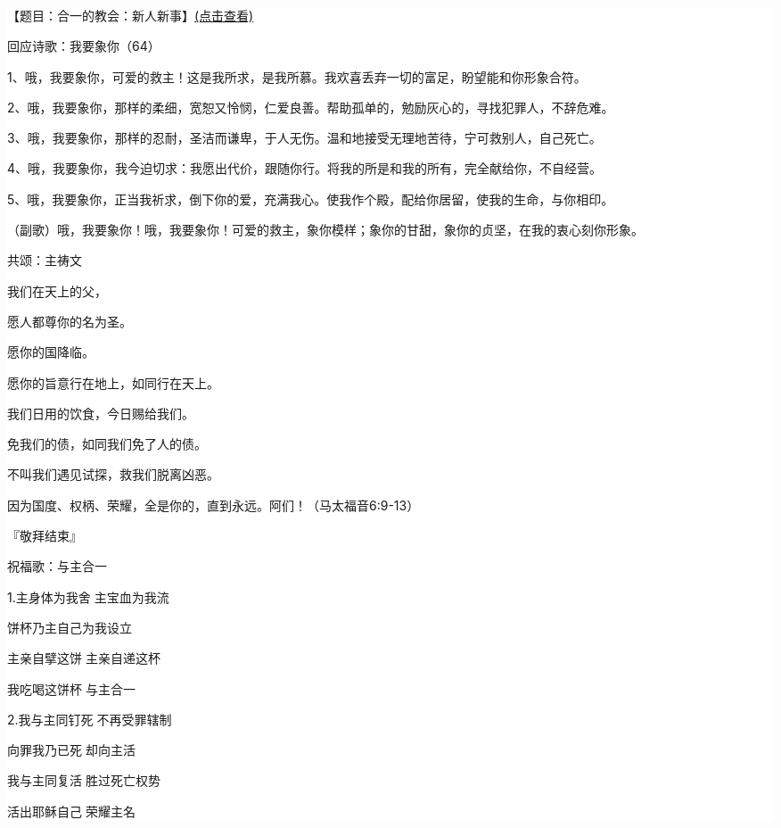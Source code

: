 【题目：合一的教会：新人新事】[(点击查看)][1]

回应诗歌：我要象你（64）

<div id="c-5109" class="grandmp3">
  <audio src="https://t5.shwchurch.org/wp-content/uploads/2012/09/20120930001737393.mp3" controls false preload="none" autobuffer="false"></audio>
</div>

1、哦，我要象你，可爱的救主！这是我所求，是我所慕。我欢喜丢弃一切的富足，盼望能和你形象合符。
  
2、哦，我要象你，那样的柔细，宽恕又怜悯，仁爱良善。帮助孤单的，勉励灰心的，寻找犯罪人，不辞危难。
  
3、哦，我要象你，那样的忍耐，圣洁而谦卑，于人无伤。温和地接受无理地苦待，宁可救别人，自己死亡。
  
4、哦，我要象你，我今迫切求：我愿出代价，跟随你行。将我的所是和我的所有，完全献给你，不自经营。
  
5、哦，我要象你，正当我祈求，倒下你的爱，充满我心。使我作个殿，配给你居留，使我的生命，与你相印。
  
（副歌）哦，我要象你！哦，我要象你！可爱的救主，象你模样；象你的甘甜，象你的贞坚，在我的衷心刻你形象。

共颂：主祷文
  
我们在天上的父，
  
愿人都尊你的名为圣。
  
愿你的国降临。
  
愿你的旨意行在地上，如同行在天上。
  
我们日用的饮食，今日赐给我们。
  
免我们的债，如同我们免了人的债。
  
不叫我们遇见试探，救我们脱离凶恶。
  
因为国度、权柄、荣耀，全是你的，直到永远。阿们！（马太福音6:9-13）

『敬拜结束』

祝福歌：与主合一

<div id="c-5068" class="grandmp3">
  <audio src="https://t5.shwchurch.org/wp-content/uploads/2012/09/20120929234104447.mp3" controls false preload="none" autobuffer="false"></audio>
</div>

1.主身体为我舍 主宝血为我流
  
饼杯乃主自己为我设立
  
主亲自擘这饼 主亲自递这杯
  
我吃喝这饼杯 与主合一

2.我与主同钉死 不再受罪辖制
  
向罪我乃已死 却向主活
  
我与主同复活 胜过死亡权势
  
活出耶稣自己 荣耀主名

 [1]: /2013/10/05/合一的教会新人新事2013年10月6日主日讲章小白/